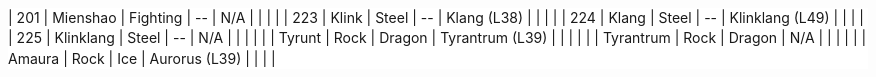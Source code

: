 | 201  | Mienshao    | Fighting | --       | N/A                                                                                                                                                                                                                |                                                                                                                                                                      |                                                                                                                                                                      |                                                                                                                                                                                                |
| 223  | Klink       | Steel    | --       | Klang (L38)                                                                                                                                                                                                        |                                                                                                                                                                      |                                                                                                                                                                      |                                                                                                                                                                                                |
| 224  | Klang       | Steel    | --       | Klinklang (L49)                                                                                                                                                                                                    |                                                                                                                                                                      |                                                                                                                                                                      |                                                                                                                                                                                                |
| 225  | Klinklang   | Steel    | --       | N/A                                                                                                                                                                                                                |                                                                                                                                                                      |                                                                                                                                                                      |                                                                                                                                                                                                |
|      | Tyrunt      | Rock     | Dragon   | Tyrantrum (L39)                                                                                                                                                                                                    |                                                                                                                                                                      |                                                                                                                                                                      |                                                                                                                                                                                                |
|      | Tyrantrum   | Rock     | Dragon   | N/A                                                                                                                                                                                                                |                                                                                                                                                                      |                                                                                                                                                                      |                                                                                                                                                                                                |
|      | Amaura      | Rock     | Ice      | Aurorus (L39)                                                                                                                                                                                                      |                                                                                                                                                                      |                                                                                                                                                                      |                                                                                                                                                                                                |
